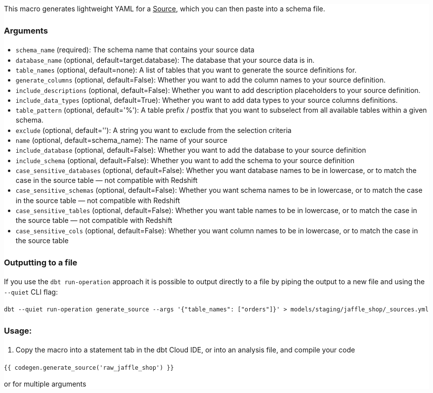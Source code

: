 This macro generates lightweight YAML for a [Source](https://docs.getdbt.com/docs/using-sources),
which you can then paste into a schema file.

### Arguments

- `schema_name` (required): The schema name that contains your source data
- `database_name` (optional, default=target.database): The database that your
  source data is in.
- `table_names` (optional, default=none): A list of tables that you want to generate the source definitions for.
- `generate_columns` (optional, default=False): Whether you want to add the
  column names to your source definition.
- `include_descriptions` (optional, default=False): Whether you want to add
  description placeholders to your source definition.
- `include_data_types` (optional, default=True): Whether you want to add data
  types to your source columns definitions.
- `table_pattern` (optional, default='%'): A table prefix / postfix that you
  want to subselect from all available tables within a given schema.
- `exclude` (optional, default=''): A string you want to exclude from the selection criteria
- `name` (optional, default=schema_name): The name of your source
- `include_database` (optional, default=False): Whether you want to add
  the database to your source definition
- `include_schema` (optional, default=False): Whether you want to add
  the schema to your source definition
- `case_sensitive_databases` (optional, default=False): Whether you want database names to be
  in lowercase, or to match the case in the source table — not compatible with Redshift
- `case_sensitive_schemas` (optional, default=False): Whether you want schema names to be
  in lowercase, or to match the case in the source table — not compatible with Redshift
- `case_sensitive_tables` (optional, default=False): Whether you want table names to be
  in lowercase, or to match the case in the source table — not compatible with Redshift
- `case_sensitive_cols` (optional, default=False): Whether you want column names to be
  in lowercase, or to match the case in the source table

### Outputting to a file

If you use the `dbt run-operation` approach it is possible to output directly to a file by piping the output to a new file and using the `--quiet` CLI flag:

```
dbt --quiet run-operation generate_source --args '{"table_names": ["orders"]}' > models/staging/jaffle_shop/_sources.yml
```

### Usage:

1. Copy the macro into a statement tab in the dbt Cloud IDE, or into an analysis file, and compile your code

```
{{ codegen.generate_source('raw_jaffle_shop') }}
```

or for multiple arguments
